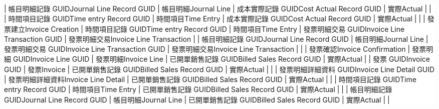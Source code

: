 | <span data-ttu-id="d483b-181">帳目明細記錄 GUID</span><span class="sxs-lookup"><span data-stu-id="d483b-181">Journal Line Record GUID</span></span>     | <span data-ttu-id="d483b-182">帳目明細</span><span class="sxs-lookup"><span data-stu-id="d483b-182">Journal Line</span></span>             | <span data-ttu-id="d483b-183">成本實際記錄 GUID</span><span class="sxs-lookup"><span data-stu-id="d483b-183">Cost Actual Record GUID</span></span>           | <span data-ttu-id="d483b-184">實際</span><span class="sxs-lookup"><span data-stu-id="d483b-184">Actual</span></span>                            |                          |
| <span data-ttu-id="d483b-185">時間項目記錄 GUID</span><span class="sxs-lookup"><span data-stu-id="d483b-185">Time entry Record GUID</span></span>       | <span data-ttu-id="d483b-186">時間項目</span><span class="sxs-lookup"><span data-stu-id="d483b-186">Time Entry</span></span>               | <span data-ttu-id="d483b-187">成本實際記錄 GUID</span><span class="sxs-lookup"><span data-stu-id="d483b-187">Cost Actual Record GUID</span></span>           | <span data-ttu-id="d483b-188">實際</span><span class="sxs-lookup"><span data-stu-id="d483b-188">Actual</span></span>                            |                          |
| <span data-ttu-id="d483b-189">發票建立</span><span class="sxs-lookup"><span data-stu-id="d483b-189">Invoice Creation</span></span>             | <span data-ttu-id="d483b-190">時間項目記錄 GUID</span><span class="sxs-lookup"><span data-stu-id="d483b-190">Time entry Record GUID</span></span>   | <span data-ttu-id="d483b-191">時間項目</span><span class="sxs-lookup"><span data-stu-id="d483b-191">Time Entry</span></span>                        | <span data-ttu-id="d483b-192">發票明細交易 GUID</span><span class="sxs-lookup"><span data-stu-id="d483b-192">Invoice Line Transaction GUID</span></span>     | <span data-ttu-id="d483b-193">發票明細交易</span><span class="sxs-lookup"><span data-stu-id="d483b-193">Invoice Line Transaction</span></span> |
| <span data-ttu-id="d483b-194">帳目明細記錄 GUID</span><span class="sxs-lookup"><span data-stu-id="d483b-194">Journal Line Record GUID</span></span>     | <span data-ttu-id="d483b-195">帳目明細</span><span class="sxs-lookup"><span data-stu-id="d483b-195">Journal Line</span></span>             | <span data-ttu-id="d483b-196">發票明細交易 GUID</span><span class="sxs-lookup"><span data-stu-id="d483b-196">Invoice Line Transaction GUID</span></span>     | <span data-ttu-id="d483b-197">發票明細交易</span><span class="sxs-lookup"><span data-stu-id="d483b-197">Invoice Line Transaction</span></span>          |                          |
| <span data-ttu-id="d483b-198">發票確認</span><span class="sxs-lookup"><span data-stu-id="d483b-198">Invoice Confirmation</span></span>         | <span data-ttu-id="d483b-199">發票明細 GUID</span><span class="sxs-lookup"><span data-stu-id="d483b-199">Invoice Line GUID</span></span>        | <span data-ttu-id="d483b-200">發票明細</span><span class="sxs-lookup"><span data-stu-id="d483b-200">Invoice Line</span></span>                      | <span data-ttu-id="d483b-201">已開單銷售記錄 GUID</span><span class="sxs-lookup"><span data-stu-id="d483b-201">Billed Sales Record GUID</span></span>          | <span data-ttu-id="d483b-202">實際</span><span class="sxs-lookup"><span data-stu-id="d483b-202">Actual</span></span>                   |
| <span data-ttu-id="d483b-203">發票 GUID</span><span class="sxs-lookup"><span data-stu-id="d483b-203">Invoice GUID</span></span>                 | <span data-ttu-id="d483b-204">發票</span><span class="sxs-lookup"><span data-stu-id="d483b-204">Invoice</span></span>                  | <span data-ttu-id="d483b-205">已開單銷售記錄 GUID</span><span class="sxs-lookup"><span data-stu-id="d483b-205">Billed Sales Record GUID</span></span>          | <span data-ttu-id="d483b-206">實際</span><span class="sxs-lookup"><span data-stu-id="d483b-206">Actual</span></span>                            |                          |
| <span data-ttu-id="d483b-207">發票明細詳細資料 GUID</span><span class="sxs-lookup"><span data-stu-id="d483b-207">Invoice Line Detail GUID</span></span>     | <span data-ttu-id="d483b-208">發票明細詳細資料</span><span class="sxs-lookup"><span data-stu-id="d483b-208">Invoice Line Detail</span></span>      | <span data-ttu-id="d483b-209">已開單銷售記錄 GUID</span><span class="sxs-lookup"><span data-stu-id="d483b-209">Billed Sales Record GUID</span></span>          | <span data-ttu-id="d483b-210">實際</span><span class="sxs-lookup"><span data-stu-id="d483b-210">Actual</span></span>                            |                          |
| <span data-ttu-id="d483b-211">時間項目記錄 GUID</span><span class="sxs-lookup"><span data-stu-id="d483b-211">Time entry Record GUID</span></span>       | <span data-ttu-id="d483b-212">時間項目</span><span class="sxs-lookup"><span data-stu-id="d483b-212">Time Entry</span></span>               | <span data-ttu-id="d483b-213">已開單銷售記錄 GUID</span><span class="sxs-lookup"><span data-stu-id="d483b-213">Billed Sales Record GUID</span></span>          | <span data-ttu-id="d483b-214">實際</span><span class="sxs-lookup"><span data-stu-id="d483b-214">Actual</span></span>                            |                          |
| <span data-ttu-id="d483b-215">帳目明細記錄 GUID</span><span class="sxs-lookup"><span data-stu-id="d483b-215">Journal Line Record GUID</span></span>     | <span data-ttu-id="d483b-216">帳目明細</span><span class="sxs-lookup"><span data-stu-id="d483b-216">Journal Line</span></span>             | <span data-ttu-id="d483b-217">已開單銷售記錄 GUID</span><span class="sxs-lookup"><span data-stu-id="d483b-217">Billed Sales Record GUID</span></span>          | <span data-ttu-id="d483b-218">實際</span><span class="sxs-lookup"><span data-stu-id="d483b-218">Actual</span></span>                            |                          |